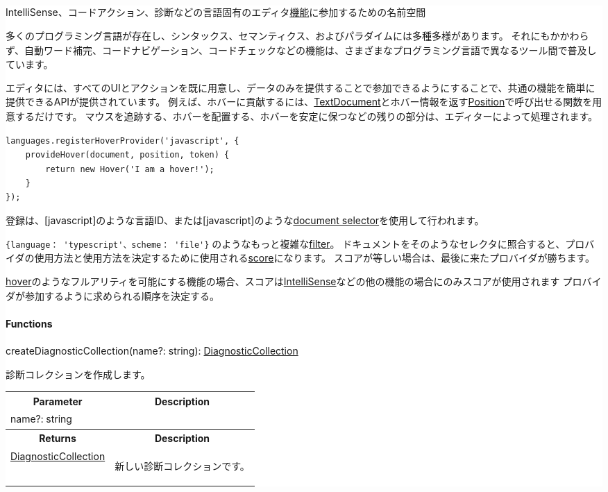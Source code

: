 

<div class="comment"><p>IntelliSense、コードアクション、診断などの言語固有のエディタ<a href="https://code.visualstudio.com/docs/editor/editingevolved">機能</a>に参加するための名前空間</p>
<p>多くのプログラミング言語が存在し、シンタックス、セマンティクス、およびパラダイムには多種多様があります。
それにもかかわらず、自動ワード補完、コードナビゲーション、コードチェックなどの機能は、さまざまなプログラミング言語で異なるツール間で普及しています。</p>
<p>エディタには、すべてのUIとアクションを既に用意し、データのみを提供することで参加できるようにすることで、共通の機能を簡単に提供できるAPIが提供されています。
例えば、ホバーに貢献するには、<a href="#TextDocument">TextDocument</a>とホバー情報を返す<a href="#Position">Position</a>で呼び出せる関数を用意するだけです。
マウスを追跡する、ホバーを配置する、ホバーを安定に保つなどの残りの部分は、エディターによって処理されます。</p>

<pre><code class="lang-javascript">languages.registerHoverProvider(<span class="hljs-string">'javascript'</span>, {
    provideHover(<span class="hljs-built_in">document</span>, position, token) {
        <span class="hljs-keyword">return</span> <span class="hljs-keyword">new</span> Hover(<span class="hljs-string">'I am a hover!'</span>);
    }
});
</code></pre>
<p>登録は、[javascript]のような言語ID、または[javascript]のような<a href="#DocumentSelector">document selector</a>を使用して行われます。</p>
<p><code>{language： &#39;typescript&#39;、scheme： &#39;file&#39;}</code> のようなもっと複雑な<a href="#DocumentFilter">filter</a>。
ドキュメントをそのようなセレクタに照合すると、プロバイダの使用方法と使用方法を決定するために使用される<a href="#languages.match">score</a>になります。
スコアが等しい場合は、最後に来たプロバイダが勝ちます。</p>
<p><a href="#languages.registerHoverProvider">hover</a>のようなフルアリティを可能にする機能の場合、スコアは<a href="#languages.registerCompletionItemProvider">IntelliSense</a>などの他の機能の場合にのみスコアが使用されます プロバイダが参加するように求められる順序を決定する。</p>
</div>

#### Functions



<a name="languages.createDiagnosticCollection"></a><span class="ts" id=1384 data-target="#details-1384" data-toggle="collapse"><span class="ident">createDiagnosticCollection</span><span>(</span><span class="ident">name</span><span>?</span><span>: </span><a class="type-instrinct">string</a><span>)</span><span>: </span><a class="type-ref" href="#DiagnosticCollection">DiagnosticCollection</a></span>
<div class="details collapse" id="details-1384">
<div class="comment"><p>診断コレクションを作成します。</p>
</div>
<div class="signature">
<table class="table table-bordered">
<tr><th>Parameter</th><th>Description</th></tr>
<tr><td><a name="name"></a><span class="ts" id=1385 data-target="#details-1385" data-toggle="collapse"><span class="ident">name</span><span>?</span><span>: </span><a class="type-instrinct">string</a></span></td><td><div class="comment"></div></td></tr>
<tr><th>Returns</th><th>Description</th></tr>
<tr><td><span class="ts"><a class="type-ref" href="#DiagnosticCollection">DiagnosticCollection</a></span></td><td><div class="comment"><p>新しい診断コレクションです。</p>
</div></td></tr>
</table>
</div>
</div>
